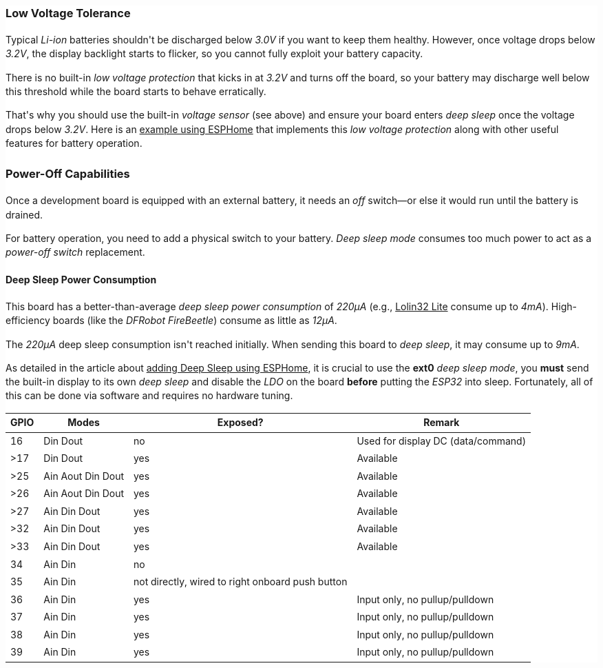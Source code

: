 

### Low Voltage Tolerance

Typical *Li-ion* batteries shouldn't be discharged below *3.0V* if you want to keep them healthy. However, once voltage drops below *3.2V*, the display backlight starts to flicker, so you cannot fully exploit your battery capacity.

There is no built-in *low voltage protection* that kicks in at *3.2V* and turns off the board, so your battery may discharge well below this threshold while the board starts to behave erratically.

That's why you should use the built-in *voltage sensor* (see above) and ensure your board enters *deep sleep* once the voltage drops below *3.2V*. Here is an [example using ESPHome](https://done.land/components/microcontroller/families/esp/esp32/developmentboards/esp32s/t-display/programming/usingesphome/addingdeepsleep/) that implements this *low voltage protection* along with other useful features for battery operation.


### Power-Off Capabilities

Once a development board is equipped with an external battery, it needs an *off* switch—or else it would run until the battery is drained.

For battery operation, you need to add a physical switch to your battery. *Deep sleep mode* consumes too much power to act as a *power-off switch* replacement.

#### Deep Sleep Power Consumption

This board has a better-than-average *deep sleep power consumption* of *220µA* (e.g., [Lolin32 Lite](https://done.land/components/microcontroller/families/esp/esp32/developmentboards/esp32s/lolin32lite/) consume up to *4mA*). High-efficiency boards (like the *DFRobot FireBeetle*) consume as little as *12µA*.

The *220µA* deep sleep consumption isn't reached initially. When sending this board to *deep sleep*, it may consume up to *9mA*.

As detailed in the article about [adding Deep Sleep using ESPHome](https://done.land/components/microcontroller/families/esp/esp32/developmentboards/esp32s/t-display/programming/usingesphome/addingdeepsleep/), it is crucial to use the **ext0** *deep sleep mode*, you **must** send the built-in display to its own *deep sleep* and disable the *LDO* on the board **before** putting the *ESP32* into sleep. Fortunately, all of this can be done via software and requires no hardware tuning.

| GPIO | Modes             | Exposed? | Remark                            |
|------|-------------------|----------|-----------------------------------|
| 16   | Din Dout          | no       | Used for display DC (data/command) |
| >17  | Din Dout          | yes      | Available                        |
| >25  | Ain Aout Din Dout | yes      | Available                        |
| >26  | Ain Aout Din Dout | yes      | Available                        |
| >27  | Ain Din Dout      | yes      | Available                        |
| >32  | Ain Din Dout      | yes      | Available                        |
| >33  | Ain Din Dout      | yes      | Available                        |
| 34   | Ain Din           | no       |                                   |
| 35   | Ain Din           | not directly, wired to right onboard push button | |
| 36   | Ain Din           | yes      | Input only, no pullup/pulldown   |
| 37   | Ain Din           | yes      | Input only, no pullup/pulldown   |
| 38   | Ain Din           | yes      | Input only, no pullup/pulldown   |
| 39   | Ain Din           | yes      | Input only, no pullup/pulldown   |

